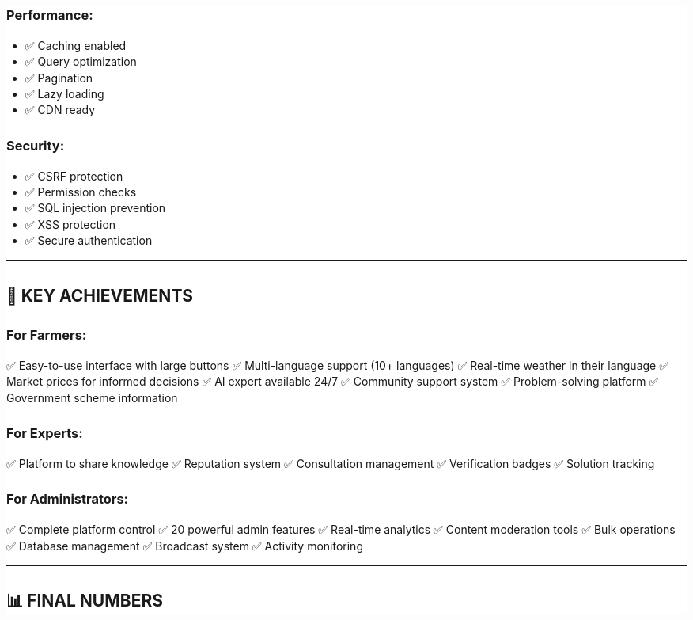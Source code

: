 ### **Performance:**
- ✅ Caching enabled
- ✅ Query optimization
- ✅ Pagination
- ✅ Lazy loading
- ✅ CDN ready

### **Security:**
- ✅ CSRF protection
- ✅ Permission checks
- ✅ SQL injection prevention
- ✅ XSS protection
- ✅ Secure authentication

---

## 🎯 **KEY ACHIEVEMENTS**

### **For Farmers:**
✅ Easy-to-use interface with large buttons
✅ Multi-language support (10+ languages)
✅ Real-time weather in their language
✅ Market prices for informed decisions
✅ AI expert available 24/7
✅ Community support system
✅ Problem-solving platform
✅ Government scheme information

### **For Experts:**
✅ Platform to share knowledge
✅ Reputation system
✅ Consultation management
✅ Verification badges
✅ Solution tracking

### **For Administrators:**
✅ Complete platform control
✅ 20 powerful admin features
✅ Real-time analytics
✅ Content moderation tools
✅ Bulk operations
✅ Database management
✅ Broadcast system
✅ Activity monitoring

---

## 📊 **FINAL NUMBERS**
